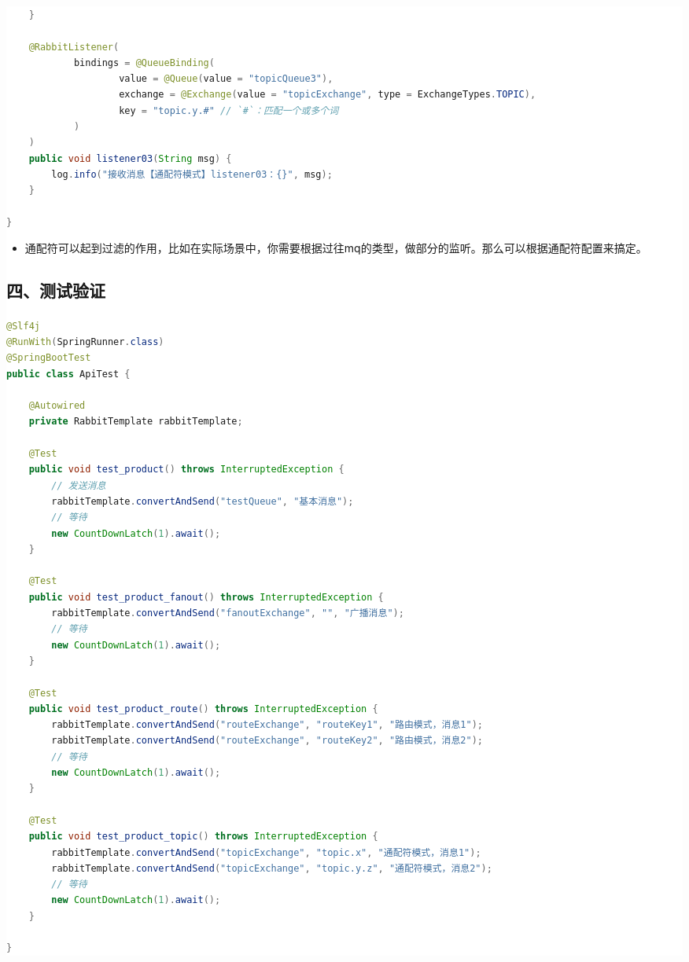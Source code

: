 ```java
    }

    @RabbitListener(
            bindings = @QueueBinding(
                    value = @Queue(value = "topicQueue3"),
                    exchange = @Exchange(value = "topicExchange", type = ExchangeTypes.TOPIC),
                    key = "topic.y.#" // `#`：匹配一个或多个词
            )
    )
    public void listener03(String msg) {
        log.info("接收消息【通配符模式】listener03：{}", msg);
    }

}
```

- 通配符可以起到过滤的作用，比如在实际场景中，你需要根据过往mq的类型，做部分的监听。那么可以根据通配符配置来搞定。

## 四、测试验证

```java
@Slf4j
@RunWith(SpringRunner.class)
@SpringBootTest
public class ApiTest {

    @Autowired
    private RabbitTemplate rabbitTemplate;

    @Test
    public void test_product() throws InterruptedException {
        // 发送消息
        rabbitTemplate.convertAndSend("testQueue", "基本消息");
        // 等待
        new CountDownLatch(1).await();
    }

    @Test
    public void test_product_fanout() throws InterruptedException {
        rabbitTemplate.convertAndSend("fanoutExchange", "", "广播消息");
        // 等待
        new CountDownLatch(1).await();
    }

    @Test
    public void test_product_route() throws InterruptedException {
        rabbitTemplate.convertAndSend("routeExchange", "routeKey1", "路由模式，消息1");
        rabbitTemplate.convertAndSend("routeExchange", "routeKey2", "路由模式，消息2");
        // 等待
        new CountDownLatch(1).await();
    }

    @Test
    public void test_product_topic() throws InterruptedException {
        rabbitTemplate.convertAndSend("topicExchange", "topic.x", "通配符模式，消息1");
        rabbitTemplate.convertAndSend("topicExchange", "topic.y.z", "通配符模式，消息2");
        // 等待
        new CountDownLatch(1).await();
    }

}
```

